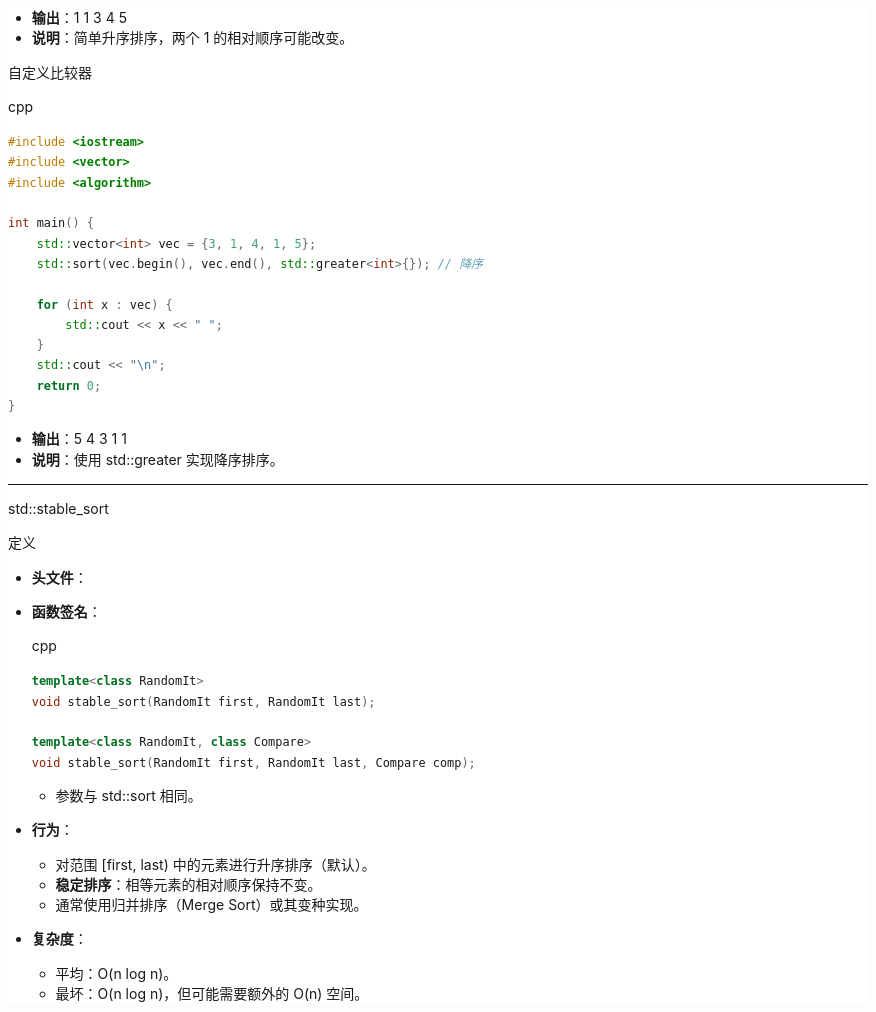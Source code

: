 - **输出**：1 1 3 4 5
- **说明**：简单升序排序，两个 1 的相对顺序可能改变。

自定义比较器

cpp

```cpp
#include <iostream>
#include <vector>
#include <algorithm>

int main() {
    std::vector<int> vec = {3, 1, 4, 1, 5};
    std::sort(vec.begin(), vec.end(), std::greater<int>{}); // 降序

    for (int x : vec) {
        std::cout << x << " ";
    }
    std::cout << "\n";
    return 0;
}
```

- **输出**：5 4 3 1 1
- **说明**：使用 std::greater<int> 实现降序排序。

------

std::stable_sort

定义

- **头文件**：<algorithm>

- **函数签名**：

  cpp

  ```cpp
  template<class RandomIt>
  void stable_sort(RandomIt first, RandomIt last);
  
  template<class RandomIt, class Compare>
  void stable_sort(RandomIt first, RandomIt last, Compare comp);
  ```

  - 参数与 std::sort 相同。

- **行为**：

  - 对范围 [first, last) 中的元素进行升序排序（默认）。
  - **稳定排序**：相等元素的相对顺序保持不变。
  - 通常使用归并排序（Merge Sort）或其变种实现。

- **复杂度**：

  - 平均：O(n log n)。
  - 最坏：O(n log n)，但可能需要额外的 O(n) 空间。
